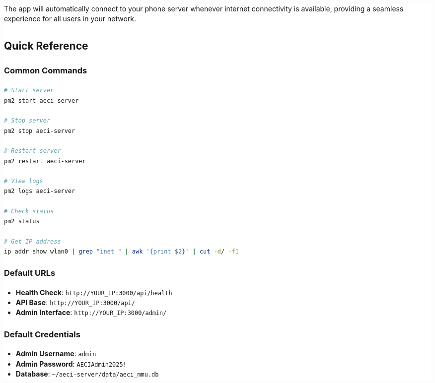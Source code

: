 The app will automatically connect to your phone server whenever internet connectivity is available, providing a seamless experience for all users in your network.

## Quick Reference

### Common Commands
```bash
# Start server
pm2 start aeci-server

# Stop server
pm2 stop aeci-server

# Restart server
pm2 restart aeci-server

# View logs
pm2 logs aeci-server

# Check status
pm2 status

# Get IP address
ip addr show wlan0 | grep "inet " | awk '{print $2}' | cut -d/ -f1
```

### Default URLs
- **Health Check**: `http://YOUR_IP:3000/api/health`
- **API Base**: `http://YOUR_IP:3000/api/`
- **Admin Interface**: `http://YOUR_IP:3000/admin/`

### Default Credentials
- **Admin Username**: `admin`
- **Admin Password**: `AECIAdmin2025!`
- **Database**: `~/aeci-server/data/aeci_mmu.db` 